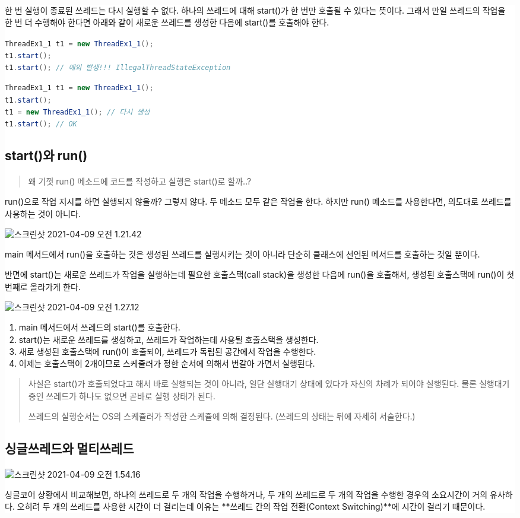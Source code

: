 

한 번 실행이 종료된 쓰레드는 다시 실행할 수 없다. 하나의 쓰레드에 대해 start()가 한 번만 호출될 수 있다는 뜻이다. 그래서 만일 쓰레드의 작업을 한 번 더 수행해야 한다면 아래와 같이 새로운 쓰레드를 생성한 다음에 start()를 호출해야 한다. 

```java
ThreadEx1_1 t1 = new ThreadEx1_1();
t1.start();
t1.start();	// 예외 발생!!! IllegalThreadStateException
```

```java
ThreadEx1_1 t1 = new ThreadEx1_1();
t1.start();
t1 = new ThreadEx1_1();	// 다시 생성
t1.start();	// OK
```



## start()와 run()

> 왜 기껏 run() 메소드에 코드를 작성하고 실행은 start()로 할까..?

run()으로 작업 지시를 하면 실행되지 않을까? 그렇지 않다. 두 메소드 모두 같은 작업을 한다. 하지만 run() 메소드를 사용한다면, 의도대로 쓰레드를 사용하는 것이 아니다.

![스크린샷 2021-04-09 오전 1.21.42]($md-images/%E1%84%89%E1%85%B3%E1%84%8F%E1%85%B3%E1%84%85%E1%85%B5%E1%86%AB%E1%84%89%E1%85%A3%E1%86%BA%202021-04-09%20%E1%84%8B%E1%85%A9%E1%84%8C%E1%85%A5%E1%86%AB%201.21.42.png)

main 메서드에서 run()을 호출하는 것은 생성된 쓰레드를 실행시키는 것이 아니라 단순히 클래스에 선언된 메서드를 호출하는 것일 뿐이다.

반면에 start()는 새로운 쓰레드가 작업을 실행하는데 필요한 호출스택(call stack)을 생성한 다음에 run()을 호출해서, 생성된 호출스택에 run()이 첫 번째로 올라가게 한다.



![스크린샷 2021-04-09 오전 1.27.12]($md-images/%E1%84%89%E1%85%B3%E1%84%8F%E1%85%B3%E1%84%85%E1%85%B5%E1%86%AB%E1%84%89%E1%85%A3%E1%86%BA%202021-04-09%20%E1%84%8B%E1%85%A9%E1%84%8C%E1%85%A5%E1%86%AB%201.27.12.png)

1. main 메서드에서 쓰레드의 start()를 호출한다.
2. start()는 새로운 쓰레드를 생성하고, 쓰레드가 작업하는데 사용될 호출스택을 생성한다.
3. 새로 생성된 호출스택에 run()이 호출되어, 쓰레드가 독립된 공간에서 작업을 수행한다.
4. 이제는 호출스택이 2개이므로 스케줄러가 정한 순서에 의해서 번갈아 가면서 실행된다.

> 사실은 start()가 호출되었다고 해서 바로 실행되는 것이 아니라, 일단 실행대기 상태에 있다가 자신의 차례가 되어야 실행된다. 물론 실행대기중인 쓰레드가 하나도 없으면 곧바로 실행 상태가 된다.
>
> 쓰레드의 실행순서는 OS의 스케쥴러가 작성한 스케쥴에 의해 결정된다.
> (쓰레드의 상태는 뒤에 자세히 서술한다.)



## 싱글쓰레드와 멀티쓰레드



![스크린샷 2021-04-09 오전 1.54.16]($md-images/%E1%84%89%E1%85%B3%E1%84%8F%E1%85%B3%E1%84%85%E1%85%B5%E1%86%AB%E1%84%89%E1%85%A3%E1%86%BA%202021-04-09%20%E1%84%8B%E1%85%A9%E1%84%8C%E1%85%A5%E1%86%AB%201.54.16.png)

싱글코어 상황에서 비교해보면, 하나의 쓰레드로 두 개의 작업을 수행하거나, 두 개의 쓰레드로 두 개의 작업을 수행한 경우의 소요시간이 거의 유사하다. 오히려 두 개의 쓰레드를 사용한 시간이 더 걸리는데 이유는 **쓰레드 간의 작업 전환(Context Switching)**에 시간이 걸리기 때문이다.
